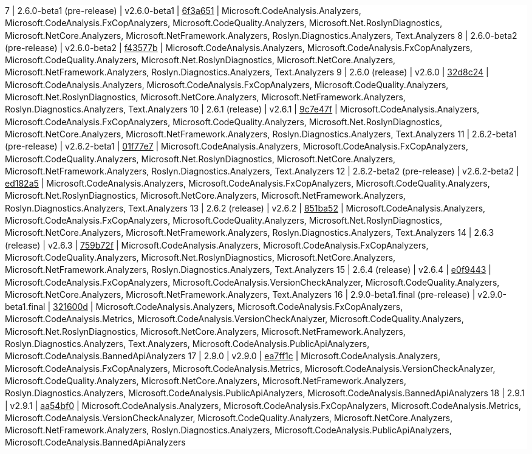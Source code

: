 7       | 2.6.0-beta1 (pre-release)     | v2.6.0-beta1    | [6f3a651](https://github.com/dotnet/roslyn-analyzers/commit/6f3a65166a9e8c18efa122c5843ecf749a7f263a)   | Microsoft.CodeAnalysis.Analyzers, Microsoft.CodeAnalysis.FxCopAnalyzers, Microsoft.CodeQuality.Analyzers, Microsoft.Net.RoslynDiagnostics, Microsoft.NetCore.Analyzers, Microsoft.NetFramework.Analyzers,  Roslyn.Diagnostics.Analyzers, Text.Analyzers
8       | 2.6.0-beta2 (pre-release)     | v2.6.0-beta2    | [f43577b](https://github.com/dotnet/roslyn-analyzers/commit/f43577bc2e8d545e4dfc2484edde2710df7a48f9)   | Microsoft.CodeAnalysis.Analyzers, Microsoft.CodeAnalysis.FxCopAnalyzers, Microsoft.CodeQuality.Analyzers, Microsoft.Net.RoslynDiagnostics, Microsoft.NetCore.Analyzers, Microsoft.NetFramework.Analyzers,  Roslyn.Diagnostics.Analyzers, Text.Analyzers
9       | 2.6.0 (release)               | v2.6.0          | [32d8c24](https://github.com/dotnet/roslyn-analyzers/commit/32d8c24893858ae68fc829c9e26bdd499c74e404)   | Microsoft.CodeAnalysis.Analyzers, Microsoft.CodeAnalysis.FxCopAnalyzers, Microsoft.CodeQuality.Analyzers, Microsoft.Net.RoslynDiagnostics, Microsoft.NetCore.Analyzers, Microsoft.NetFramework.Analyzers,  Roslyn.Diagnostics.Analyzers, Text.Analyzers
10       | 2.6.1 (release)              | v2.6.1          | [9c7e47f](https://github.com/dotnet/roslyn-analyzers/commit/9c7e47fdc74bf0c765ea663917c43f02c82f9731)   | Microsoft.CodeAnalysis.Analyzers, Microsoft.CodeAnalysis.FxCopAnalyzers, Microsoft.CodeQuality.Analyzers, Microsoft.Net.RoslynDiagnostics, Microsoft.NetCore.Analyzers, Microsoft.NetFramework.Analyzers,  Roslyn.Diagnostics.Analyzers, Text.Analyzers
11       | 2.6.2-beta1 (pre-release)    | v2.6.2-beta1    | [01f77e7](https://github.com/dotnet/roslyn-analyzers/commit/01f77e7f4ead0a001e25fef08954bc7d45c6c897)   | Microsoft.CodeAnalysis.Analyzers, Microsoft.CodeAnalysis.FxCopAnalyzers, Microsoft.CodeQuality.Analyzers, Microsoft.Net.RoslynDiagnostics, Microsoft.NetCore.Analyzers, Microsoft.NetFramework.Analyzers,  Roslyn.Diagnostics.Analyzers, Text.Analyzers
12       | 2.6.2-beta2 (pre-release)    | v2.6.2-beta2    | [ed182a5](https://github.com/dotnet/roslyn-analyzers/commit/ed182a52b2201b659389d1642ffdb69e8beeddd6)   | Microsoft.CodeAnalysis.Analyzers, Microsoft.CodeAnalysis.FxCopAnalyzers, Microsoft.CodeQuality.Analyzers, Microsoft.Net.RoslynDiagnostics, Microsoft.NetCore.Analyzers, Microsoft.NetFramework.Analyzers,  Roslyn.Diagnostics.Analyzers, Text.Analyzers
13       | 2.6.2 (release)              | v2.6.2          | [851ba52](https://github.com/dotnet/roslyn-analyzers/commit/851ba52b52b56e7c37219e23d05052395e3301e3)   | Microsoft.CodeAnalysis.Analyzers, Microsoft.CodeAnalysis.FxCopAnalyzers, Microsoft.CodeQuality.Analyzers, Microsoft.Net.RoslynDiagnostics, Microsoft.NetCore.Analyzers, Microsoft.NetFramework.Analyzers,  Roslyn.Diagnostics.Analyzers, Text.Analyzers
14       | 2.6.3 (release)              | v2.6.3          | [759b72f](https://github.com/dotnet/roslyn-analyzers/commit/759b72ff4dc4647de12f7ece54d756f0613c3539)   | Microsoft.CodeAnalysis.Analyzers, Microsoft.CodeAnalysis.FxCopAnalyzers, Microsoft.CodeQuality.Analyzers, Microsoft.Net.RoslynDiagnostics, Microsoft.NetCore.Analyzers, Microsoft.NetFramework.Analyzers,  Roslyn.Diagnostics.Analyzers, Text.Analyzers
15       | 2.6.4 (release)              | v2.6.4          | [e0f9443](https://github.com/dotnet/roslyn-analyzers/commit/e0f9443f7ec8b86b55393dcc99d24cc9d5853c95)   | Microsoft.CodeAnalysis.FxCopAnalyzers, Microsoft.CodeAnalysis.VersionCheckAnalyzer, Microsoft.CodeQuality.Analyzers, Microsoft.NetCore.Analyzers, Microsoft.NetFramework.Analyzers, Text.Analyzers
16       | 2.9.0-beta1.final (pre-release)              | v2.9.0-beta1.final          | [321600d](https://github.com/dotnet/roslyn-analyzers/commit/321600d1fbb5aed8574b7703682dd5323a31191b)   | Microsoft.CodeAnalysis.Analyzers, Microsoft.CodeAnalysis.FxCopAnalyzers, Microsoft.CodeAnalysis.Metrics, Microsoft.CodeAnalysis.VersionCheckAnalyzer, Microsoft.CodeQuality.Analyzers, Microsoft.Net.RoslynDiagnostics, Microsoft.NetCore.Analyzers, Microsoft.NetFramework.Analyzers, Roslyn.Diagnostics.Analyzers, Text.Analyzers, Microsoft.CodeAnalysis.PublicApiAnalyzers, Microsoft.CodeAnalysis.BannedApiAnalyzers
17       | 2.9.0              | v2.9.0          | [ea7ff1c](https://github.com/dotnet/roslyn-analyzers/commit/ea7ff1ca55f67624a80d03ae34b2470599248fe3)   | Microsoft.CodeAnalysis.Analyzers, Microsoft.CodeAnalysis.FxCopAnalyzers, Microsoft.CodeAnalysis.Metrics, Microsoft.CodeAnalysis.VersionCheckAnalyzer, Microsoft.CodeQuality.Analyzers, Microsoft.NetCore.Analyzers, Microsoft.NetFramework.Analyzers, Roslyn.Diagnostics.Analyzers, Microsoft.CodeAnalysis.PublicApiAnalyzers, Microsoft.CodeAnalysis.BannedApiAnalyzers
18       | 2.9.1              | v2.9.1          | [aa54bf0](https://github.com/dotnet/roslyn-analyzers/commit/aa54bf09db2efd50a9d62311bbff053daa7e9baf)   | Microsoft.CodeAnalysis.Analyzers, Microsoft.CodeAnalysis.FxCopAnalyzers, Microsoft.CodeAnalysis.Metrics, Microsoft.CodeAnalysis.VersionCheckAnalyzer, Microsoft.CodeQuality.Analyzers, Microsoft.NetCore.Analyzers, Microsoft.NetFramework.Analyzers, Roslyn.Diagnostics.Analyzers, Microsoft.CodeAnalysis.PublicApiAnalyzers, Microsoft.CodeAnalysis.BannedApiAnalyzers